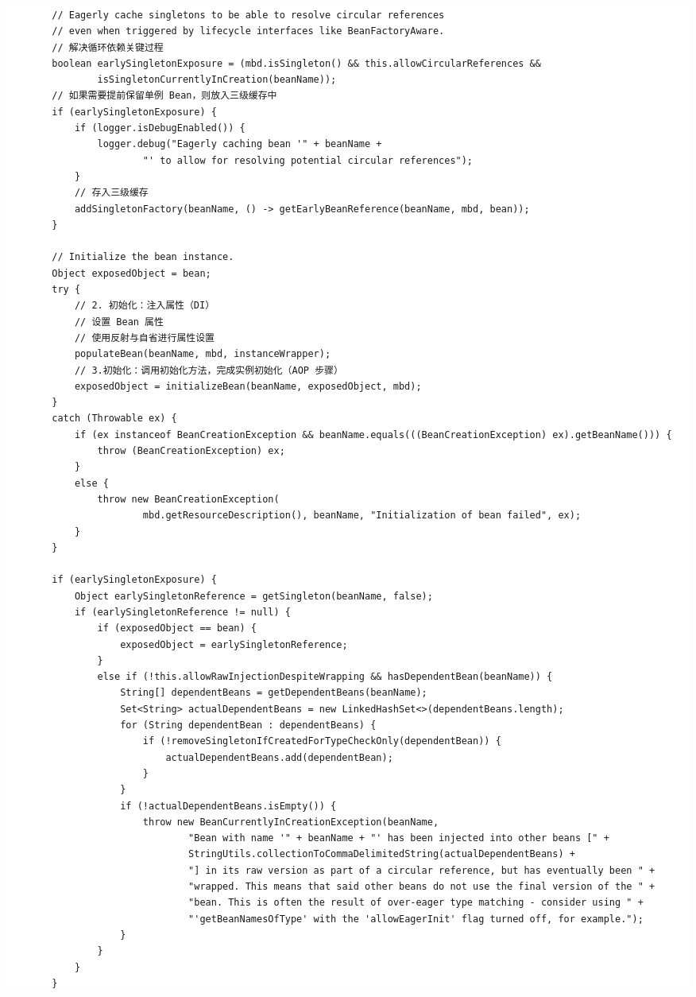     		// Eagerly cache singletons to be able to resolve circular references
    		// even when triggered by lifecycle interfaces like BeanFactoryAware.
    		// 解决循环依赖关键过程
    		boolean earlySingletonExposure = (mbd.isSingleton() && this.allowCircularReferences &&
    				isSingletonCurrentlyInCreation(beanName));
    		// 如果需要提前保留单例 Bean，则放入三级缓存中
    		if (earlySingletonExposure) {
    			if (logger.isDebugEnabled()) {
    				logger.debug("Eagerly caching bean '" + beanName +
    						"' to allow for resolving potential circular references");
    			}
    			// 存入三级缓存
    			addSingletonFactory(beanName, () -> getEarlyBeanReference(beanName, mbd, bean));
    		}
    
    		// Initialize the bean instance.
    		Object exposedObject = bean;
    		try {
    			// 2. 初始化：注入属性（DI）
    			// 设置 Bean 属性
    			// 使用反射与自省进行属性设置
    			populateBean(beanName, mbd, instanceWrapper);
    			// 3.初始化：调用初始化方法，完成实例初始化（AOP 步骤）
    			exposedObject = initializeBean(beanName, exposedObject, mbd);
    		}
    		catch (Throwable ex) {
    			if (ex instanceof BeanCreationException && beanName.equals(((BeanCreationException) ex).getBeanName())) {
    				throw (BeanCreationException) ex;
    			}
    			else {
    				throw new BeanCreationException(
    						mbd.getResourceDescription(), beanName, "Initialization of bean failed", ex);
    			}
    		}
    
    		if (earlySingletonExposure) {
    			Object earlySingletonReference = getSingleton(beanName, false);
    			if (earlySingletonReference != null) {
    				if (exposedObject == bean) {
    					exposedObject = earlySingletonReference;
    				}
    				else if (!this.allowRawInjectionDespiteWrapping && hasDependentBean(beanName)) {
    					String[] dependentBeans = getDependentBeans(beanName);
    					Set<String> actualDependentBeans = new LinkedHashSet<>(dependentBeans.length);
    					for (String dependentBean : dependentBeans) {
    						if (!removeSingletonIfCreatedForTypeCheckOnly(dependentBean)) {
    							actualDependentBeans.add(dependentBean);
    						}
    					}
    					if (!actualDependentBeans.isEmpty()) {
    						throw new BeanCurrentlyInCreationException(beanName,
    								"Bean with name '" + beanName + "' has been injected into other beans [" +
    								StringUtils.collectionToCommaDelimitedString(actualDependentBeans) +
    								"] in its raw version as part of a circular reference, but has eventually been " +
    								"wrapped. This means that said other beans do not use the final version of the " +
    								"bean. This is often the result of over-eager type matching - consider using " +
    								"'getBeanNamesOfType' with the 'allowEagerInit' flag turned off, for example.");
    					}
    				}
    			}
    		}
    